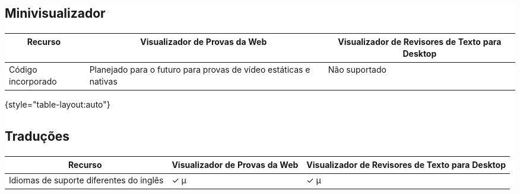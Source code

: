 ## Minivisualizador

| **Recurso**  | **Visualizador de Provas da Web**  | **Visualizador de Revisores de Texto para Desktop** |
|---|---|---|
| Código incorporado | Planejado para o futuro para provas de vídeo estáticas e nativas | Não suportado  |

{style="table-layout:auto"}

## Traduções

<table style="table-layout:auto"> 
 <col> 
 <col> 
 <col> 
 <thead> 
  <tr> 
   <th><strong>Recurso</strong> </th> 
   <th><strong>Visualizador de Provas da Web</strong> </th> 
   <th><strong>Visualizador de Revisores de Texto para Desktop</strong> </th> 
  </tr> 
 </thead> 
 <tbody> 
  <tr> 
   <td>Idiomas de suporte diferentes do inglês</td> 
   <td>✓ µ</td> 
   <td>✓ µ<br></td> 
  </tr> 
 </tbody> 
</table>
